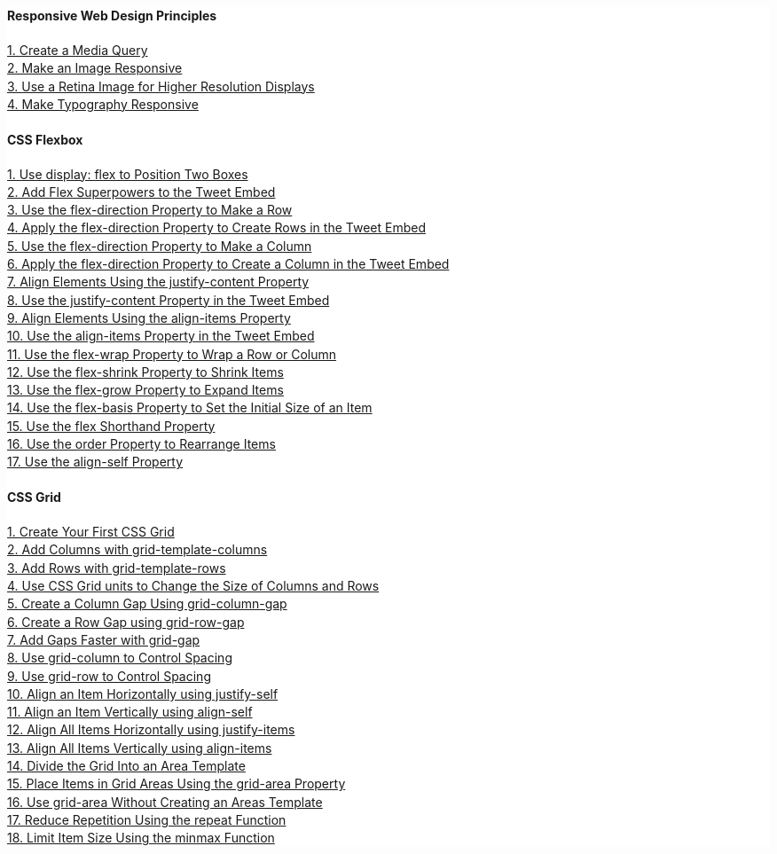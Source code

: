 #### Responsive Web Design Principles
[1. Create a Media Query](#1.-Create-a-Media-Query)  
[2. Make an Image Responsive](#2.-Make-an-Image-Responsive)  
[3. Use a Retina Image for Higher Resolution Displays](#3.-Use-a-Retina-Image-for-Higher-Resolution-Displays)  
[4. Make Typography Responsive](#4.-Make-Typography-Responsive)  


#### CSS Flexbox
[1. Use display: flex to Position Two Boxes](#1.-Use-display:-flex-to-Position-Two-Boxes)  
[2. Add Flex Superpowers to the Tweet Embed](#2.-Add-Flex-Superpowers-to-the-Tweet-Embed)  
[3. Use the flex-direction Property to Make a Row](#3.-Use-the-flex-direction-Property-to-Make-a-Row)  
[4. Apply the flex-direction Property to Create Rows in the Tweet Embed](#4.-Apply-the-flex-direction-Property-to-Create-Rows-in-the-Tweet-Embed)  
[5. Use the flex-direction Property to Make a Column](#5.-Use-the-flex-direction-Property-to-Make-a-Column)  
[6. Apply the flex-direction Property to Create a Column in the Tweet Embed](#6.-Apply-the-flex-direction-Property-to-Create-a-Column-in-the-Tweet-Embed)  
[7. Align Elements Using the justify-content Property](#7.-Align-Elements-Using-the-justify-content-Property)  
[8. Use the justify-content Property in the Tweet Embed](#8.-Use-the-justify-content-Property-in-the-Tweet-Embed)  
[9. Align Elements Using the align-items Property](#9.-Align-Elements-Using-the-align-items-Property)  
[10. Use the align-items Property in the Tweet Embed](#10.-Use-the-align-items-Property-in-the-Tweet-Embed)  
[11. Use the flex-wrap Property to Wrap a Row or Column](#11.-Use-the-flex-wrap-Property-to-Wrap-a-Row-or-Column)  
[12. Use the flex-shrink Property to Shrink Items](#12.-Use-the-flex-shrink-Property-to-Shrink-Items)  
[13. Use the flex-grow Property to Expand Items](#13.-Use-the-flex-grow-Property-to-Expand-Items)  
[14. Use the flex-basis Property to Set the Initial Size of an Item](#14.-Use-the-flex-basis-Property-to-Set-the-Initial-Size-of-an-Item)  
[15. Use the flex Shorthand Property](#15.-Use-the-flex-Shorthand-Property)  
[16. Use the order Property to Rearrange Items](#16.-Use-the-order-Property-to-Rearrange-Items)  
[17. Use the align-self Property](#17.-Use-the-align-self-Property)  


#### CSS Grid
[1. Create Your First CSS Grid](#1.-Create-Your-First-CSS-Grid)  
[2. Add Columns with grid-template-columns](#2.-Add-Columns-with-grid-template-columns)  
[3. Add Rows with grid-template-rows](#3.-Add-Rows-with-grid-template-rows)  
[4. Use CSS Grid units to Change the Size of Columns and Rows](#4.-Use-CSS-Grid-units-to-Change-the-Size-of-Columns-and-Rows)  
[5. Create a Column Gap Using grid-column-gap](#5.-Create-a-Column-Gap-Using-grid-column-gap)  
[6. Create a Row Gap using grid-row-gap](#6.-Create-a-Row-Gap-using-grid-row-gap)  
[7. Add Gaps Faster with grid-gap](#7.-Add-Gaps-Faster-with-grid-gap)  
[8. Use grid-column to Control Spacing](#8.-Use-grid-column-to-Control-Spacing)  
[9. Use grid-row to Control Spacing](#9.-Use-grid-row-to-Control-Spacing)  
[10. Align an Item Horizontally using justify-self](#10.-Align-an-Item-Horizontally-using-justify-self)  
[11. Align an Item Vertically using align-self](#11.-Align-an-Item-Vertically-using-align-self)  
[12. Align All Items Horizontally using justify-items](#12.-Align-All-Items-Horizontally-using-justify-items)  
[13. Align All Items Vertically using align-items](#13.-Align-All-Items-Vertically-using-align-items)  
[14. Divide the Grid Into an Area Template](#14.-Divide-the-Grid-Into-an-Area-Template)  
[15. Place Items in Grid Areas Using the grid-area Property](#15.-Place-Items-in-Grid-Areas-Using-the-grid-area-Property)  
[16. Use grid-area Without Creating an Areas Template](#16.-Use-grid-area-Without-Creating-an-Areas-Template)  
[17. Reduce Repetition Using the repeat Function](#17.-Reduce-Repetition-Using-the-repeat-Function)  
[18. Limit Item Size Using the minmax Function](#18.-Limit-Item-Size-Using-the-minmax-Function)  